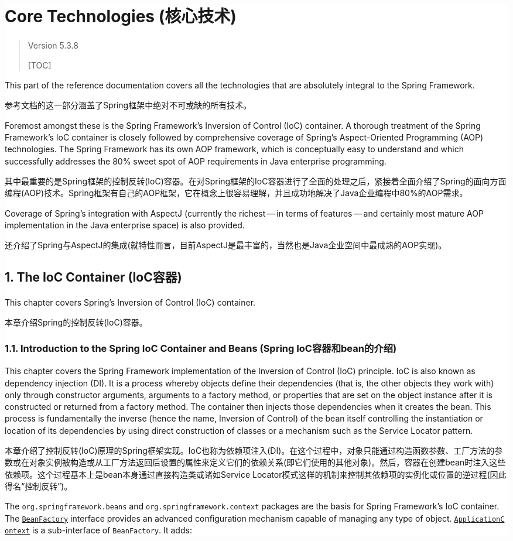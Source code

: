 # Core Technologies (核心技术)

> Version 5.3.8
>
> [TOC]
>
> 

This part of the reference documentation covers all the technologies that are absolutely integral to the Spring Framework.

参考文档的这一部分涵盖了Spring框架中绝对不可或缺的所有技术。

Foremost amongst these is the Spring Framework’s Inversion of Control (IoC) container. A thorough treatment of the Spring Framework’s IoC container is closely followed by comprehensive coverage of Spring’s Aspect-Oriented Programming (AOP) technologies. The Spring Framework has its own AOP framework, which is conceptually easy to understand and which successfully addresses the 80% sweet spot of AOP requirements in Java enterprise programming.

其中最重要的是Spring框架的控制反转(IoC)容器。在对Spring框架的IoC容器进行了全面的处理之后，紧接着全面介绍了Spring的面向方面编程(AOP)技术。Spring框架有自己的AOP框架，它在概念上很容易理解，并且成功地解决了Java企业编程中80%的AOP需求。

Coverage of Spring’s integration with AspectJ (currently the richest — in terms of features — and certainly most mature AOP implementation in the Java enterprise space) is also provided.

还介绍了Spring与AspectJ的集成(就特性而言，目前AspectJ是最丰富的，当然也是Java企业空间中最成熟的AOP实现)。

## 1. The IoC Container (IoC容器)

This chapter covers Spring’s Inversion of Control (IoC) container.

本章介绍Spring的控制反转(IoC)容器。

### 1.1. Introduction to the Spring IoC Container and Beans (Spring IoC容器和bean的介绍)

This chapter covers the Spring Framework implementation of the Inversion of Control (IoC) principle. IoC is also known as dependency injection (DI). It is a process whereby objects define their dependencies (that is, the other objects they work with) only through constructor arguments, arguments to a factory method, or properties that are set on the object instance after it is constructed or returned from a factory method. The container then injects those dependencies when it creates the bean. This process is fundamentally the inverse (hence the name, Inversion of Control) of the bean itself controlling the instantiation or location of its dependencies by using direct construction of classes or a mechanism such as the Service Locator pattern.

本章介绍了控制反转(IoC)原理的Spring框架实现。IoC也称为依赖项注入(DI)。在这个过程中，对象只能通过构造函数参数、工厂方法的参数或在对象实例被构造或从工厂方法返回后设置的属性来定义它们的依赖关系(即它们使用的其他对象)。然后，容器在创建bean时注入这些依赖项。这个过程基本上是bean本身通过直接构造类或诸如Service Locator模式这样的机制来控制其依赖项的实例化或位置的逆过程(因此得名“控制反转”)。

The `org.springframework.beans` and `org.springframework.context` packages are the basis for Spring Framework’s IoC container. The [`BeanFactory`](https://docs.spring.io/spring-framework/docs/5.3.8/javadoc-api/org/springframework/beans/factory/BeanFactory.html) interface provides an advanced configuration mechanism capable of managing any type of object. [`ApplicationContext`](https://docs.spring.io/spring-framework/docs/5.3.8/javadoc-api/org/springframework/context/ApplicationContext.html) is a sub-interface of `BeanFactory`. It adds:


[^此配置元数据表示作为应用程序开发人员，你如何告诉Spring容器实例化、配置和组装应用程序中的对象。]: 这句话的意思应该是: 你可以通过这些配置来告诉Ioc容器去实例化、配置和组装应用程序中的对象